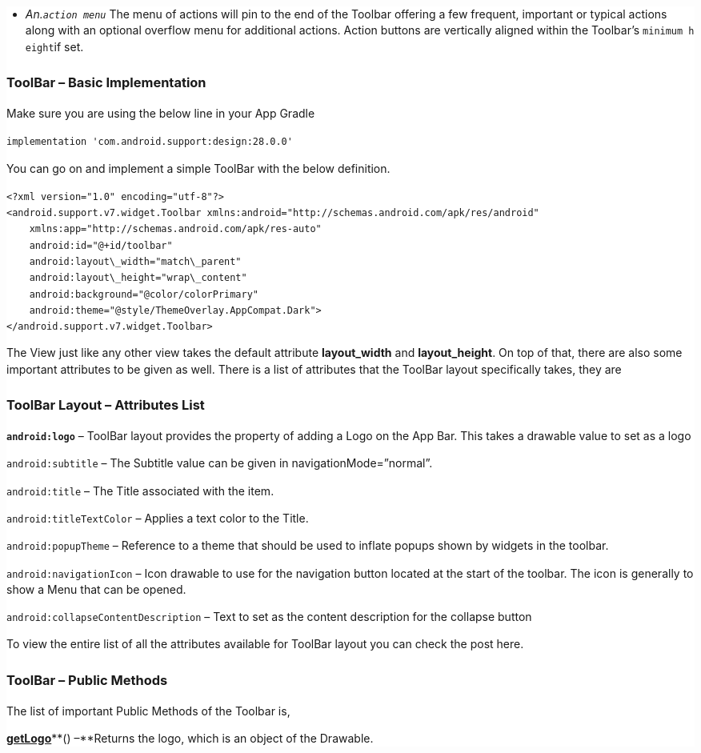* *An.`action menu`* The menu of actions will pin to the end of the Toolbar offering a few frequent, important or typical actions along with an optional overflow menu for additional actions. Action buttons are vertically aligned within the Toolbar’s `minimum height`if set.

### ToolBar – Basic Implementation

Make sure you are using the below line in your App Gradle


```
implementation 'com.android.support:design:28.0.0'
```
You can go on and implement a simple ToolBar with the below definition.


```
<?xml version="1.0" encoding="utf-8"?>
<android.support.v7.widget.Toolbar xmlns:android="http://schemas.android.com/apk/res/android"
    xmlns:app="http://schemas.android.com/apk/res-auto"
    android:id="@+id/toolbar"
    android:layout\_width="match\_parent"
    android:layout\_height="wrap\_content"
    android:background="@color/colorPrimary"
    android:theme="@style/ThemeOverlay.AppCompat.Dark">
</android.support.v7.widget.Toolbar>
```
The View just like any other view takes the default attribute **layout\_width** and **layout\_height**. On top of that, there are also some important attributes to be given as well. There is a list of attributes that the ToolBar layout specifically takes, they are

### ToolBar Layout – Attributes List

**`android:logo`** – ToolBar layout provides the property of adding a Logo on the App Bar. This takes a drawable value to set as a logo

`android:subtitle` – The Subtitle value can be given in navigationMode=”normal”.

`android:title` – The Title associated with the item.

`android:titleTextColor` – Applies a text color to the Title.

`android:popupTheme` – Reference to a theme that should be used to inflate popups shown by widgets in the toolbar.

`android:navigationIcon` – Icon drawable to use for the navigation button located at the start of the toolbar. The icon is generally to show a Menu that can be opened.

`android:collapseContentDescription` – Text to set as the content description for the collapse button

To view the entire list of all the attributes available for ToolBar layout you can check the post here.

### ToolBar – Public Methods

The list of important Public Methods of the Toolbar is,

[**getLogo**](https://developer.android.com/reference/android/widget/Toolbar.html#getLogo())**() –**Returns the logo, which is an object of the Drawable.
